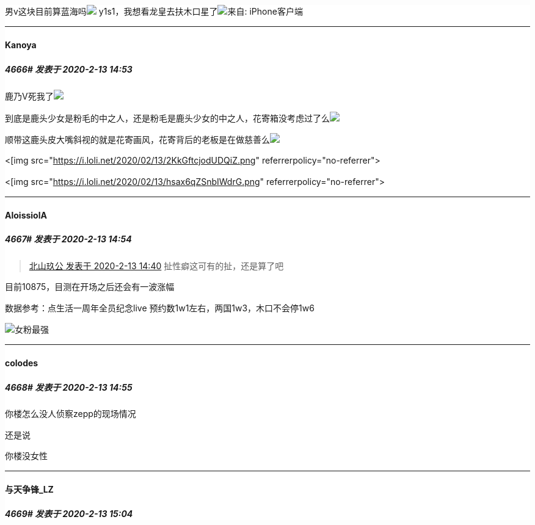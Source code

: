 男v这块目前算蓝海吗<img src="https://static.saraba1st.com/image/smiley/face2017/067.png" referrerpolicy="no-referrer">
y1s1，我想看龙皇去扶木口星了<img src="https://static.saraba1st.com/image/smiley/face2017/067.png" referrerpolicy="no-referrer">来自: iPhone客户端


-----

####  Kanoya  
##### 4666#       发表于 2020-2-13 14:53


鹿乃V死我了<img src="https://static.saraba1st.com/image/smiley/face2017/068.png" referrerpolicy="no-referrer">

到底是鹿头少女是粉毛的中之人，还是粉毛是鹿头少女的中之人，花寄箱没考虑过了么<img src="https://static.saraba1st.com/image/smiley/face2017/068.png" referrerpolicy="no-referrer">

顺带这鹿头皮大嘴斜视的就是花寄画风，花寄背后的老板是在做慈善么<img src="https://static.saraba1st.com/image/smiley/face2017/068.png" referrerpolicy="no-referrer">

<[img src="https://i.loli.net/2020/02/13/2KkGftcjodUDQiZ.png" referrerpolicy="no-referrer">

<[img src="https://i.loli.net/2020/02/13/hsax6qZSnbIWdrG.png" referrerpolicy="no-referrer">


-----

####  AloissiolA  
##### 4667#       发表于 2020-2-13 14:54


<blockquote><a href="httphttps://bbs.saraba1st.com/2b/forum.php?mod=redirect&amp;goto=findpost&amp;pid=46406492&amp;ptid=1907975" target="_blank">北山玖公 发表于 2020-2-13 14:40</a>
扯性癖这可有的扯，还是算了吧</blockquote>
目前10875，目测在开场之后还会有一波涨幅

数据参考：点生活一周年全员纪念live 预约数1w1左右，两国1w3，木口不会停1w6

<img src="https://static.saraba1st.com/image/smiley/face2017/211.gif" referrerpolicy="no-referrer">女粉最强


-----

####  colodes  
##### 4668#       发表于 2020-2-13 14:55


你楼怎么没人侦察zepp的现场情况

还是说


你楼没女性


-----

####  与天争锋_LZ  
##### 4669#       发表于 2020-2-13 15:04
